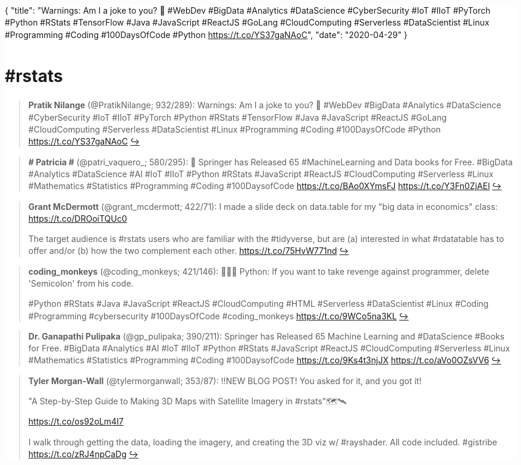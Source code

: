 {
  "title": "Warnings: Am I a joke to you? 🤣 #WebDev #BigData #Analytics #DataScience #CyberSecurity #IoT #IIoT #PyTorch #Python #RStats #TensorFlow #Java #JavaScript #ReactJS #GoLang #CloudComputing #Serverless #DataScientist #Linux #Programming #Coding #100DaysOfCode #Python https://t.co/YS37gaNAoC",
  "date": "2020-04-29"
}

# #rstats

> **Pratik Nilange** (@PratikNilange; 932/289): Warnings: Am I a joke to you? 🤣
> #WebDev #BigData #Analytics #DataScience #CyberSecurity #IoT #IIoT #PyTorch #Python #RStats #TensorFlow #Java #JavaScript #ReactJS #GoLang #CloudComputing #Serverless #DataScientist #Linux #Programming #Coding #100DaysOfCode #Python https://t.co/YS37gaNAoC  [&#8618;](https://twitter.com/xieyihui/status/1254982506136211456)




> **# Patricia #** (@patri_vaquero_; 580/295): 🔬 Springer has Released 65 #MachineLearning and Data books for Free. #BigData #Analytics #DataScience #AI #IoT #IIoT #Python #RStats #JavaScript #ReactJS #CloudComputing #Serverless #Linux #Mathematics #Statistics #Programming #Coding #100DaysofCode 
> https://t.co/BAo0XYmsFJ https://t.co/Y3Fn0ZjAEl  [&#8618;](https://twitter.com/xieyihui/status/1255223811554844673)




> **Grant McDermott** (@grant_mcdermott; 422/71): I made a slide deck on data.table for my "big data in economics" class: https://t.co/DROoiTQUc0
> >
> The target audience is #rstats users who are familiar with the #tidyverse, but are (a) interested in what #rdatatable has to offer and/or (b) how the two  complement each other. https://t.co/75HvW771nd  [&#8618;](https://twitter.com/xieyihui/status/1255156780453126151)




> **coding_monkeys** (@coding_monkeys; 421/146): 🤣🤣🤣⁣
> Python: If you want to take revenge against programmer, delete 'Semicolon' from his code.⁣
> >
> #Python #RStats #Java #JavaScript #ReactJS #CloudComputing #HTML #Serverless #DataScientist #Linux #Coding #Programming #cybersecurity #100DaysOfCode #coding_monkeys⁣ https://t.co/9WCo5na3KL  [&#8618;](https://twitter.com/xieyihui/status/1255311239384834049)




> **Dr. Ganapathi Pulipaka** (@gp_pulipaka; 390/211): Springer has Released 65 Machine Learning and #DataScience #Books for Free. #BigData #Analytics #AI #IoT #IIoT #Python #RStats #JavaScript #ReactJS #CloudComputing #Serverless #Linux #Mathematics #Statistics #Programming #Coding #100DaysofCode 
> https://t.co/9Ks4t3njJX https://t.co/aVo0OZsVV6  [&#8618;](https://twitter.com/xieyihui/status/1255205650025586689)




> **Tyler Morgan-Wall** (@tylermorganwall; 353/87): ‼️NEW BLOG POST! You asked for it, and you got it! 
> >
> "A Step-by-Step Guide to Making 3D Maps with Satellite Imagery in #rstats"🗺️🛰️
> >
> https://t.co/os92oLm4I7
> >
> I walk through getting the data, loading the imagery, and creating the 3D viz w/ #rayshader. All code included. #gistribe https://t.co/zRJ4npCaDg  [&#8618;](https://twitter.com/xieyihui/status/1255126838898315269)
